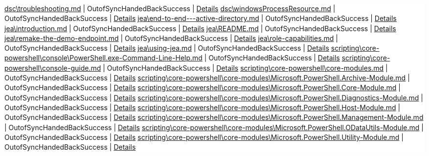  [dsc\troubleshooting.md](https://github.com/PowerShell/powerShell-Docs/blob/02ef02d4eeeaa5e080b74ec220812d3b5316f244/dsc/troubleshooting.md) | OutofSyncHandedBackSuccess | [Details](#369b6379c3ddc4b7ccd1000aec9b0b002e1934b394)
 [dsc\windowsProcessResource.md](https://github.com/PowerShell/powerShell-Docs/blob/97714d3fa9a1c00fb3d2e79cc873280ca945a840/dsc/windowsProcessResource.md) | OutofSyncHandedBackSuccess | [Details](#0fe5e7d9679d44bb50c897badf8c6517b95049e2101)
 [jea\end-to-end---active-directory.md](https://github.com/PowerShell/powerShell-Docs/blob/5954eb797df43de6f132a434ecad7049ee0221fb/jea/end-to-end---active-directory.md) | OutofSyncHandedBackSuccess | [Details](#204909c16d5e3e2099f6ba4247929d61445cd654106)
 [jea\introduction.md](https://github.com/PowerShell/powerShell-Docs/blob/e6b5107b7222708dcceff14bc26f0e12ef98d728/jea/introduction.md) | OutofSyncHandedBackSuccess | [Details](#00d568234b1453b9161b60d20117374ee4111ab3107)
 [jea\README.md](https://github.com/PowerShell/powerShell-Docs/blob/d4e46653ff31ea7cda71f1c92b12ce5f2811b8a7/jea/README.md) | OutofSyncHandedBackSuccess | [Details](#e24757029fd3ac9a70f710a7a755c35f440f087c112)
 [jea\remake-the-demo-endpoint.md](https://github.com/PowerShell/powerShell-Docs/blob/d20ea8418cb7389d756de94ea752cf604b8d07af/jea/remake-the-demo-endpoint.md) | OutofSyncHandedBackSuccess | [Details](#acd2cfbd038250a26236c875d0e8b03a32cd84f9113)
 [jea\role-capabilities.md](https://github.com/PowerShell/powerShell-Docs/blob/81fd386d58576a8930093b4f18ce36a4ff6cecd0/jea/role-capabilities.md) | OutofSyncHandedBackSuccess | [Details](#a3dd4a217f5b1fd80e97adf802c65073ca015bbc115)
 [jea\using-jea.md](https://github.com/PowerShell/powerShell-Docs/blob/88ce340c09efdbb3d81a72fe6113c1187a9152f2/jea/using-jea.md) | OutofSyncHandedBackSuccess | [Details](#9db7a5a91d25d459313117da34af63016f03c241117)
 [scripting\core-powershell\console\PowerShell.exe-Command-Line-Help.md](https://github.com/PowerShell/powerShell-Docs/blob/03ac4b90d299b316194f1fa932e7dbf62d4b1c8e/scripting/core-powershell/console/PowerShell.exe-Command-Line-Help.md) | OutofSyncHandedBackSuccess | [Details](#a53a9457712973b4ff43c226b247214d24406592121)
 [scripting\core-powershell\console-guide.md](https://github.com/PowerShell/powerShell-Docs/blob/03ac4b90d299b316194f1fa932e7dbf62d4b1c8e/scripting/core-powershell/console-guide.md) | OutofSyncHandedBackSuccess | [Details](#074f3570e9354f2186be8690744640ea4739ef6e120)
 [scripting\core-powershell\core-modules.md](https://github.com/PowerShell/powerShell-Docs/blob/03ac4b90d299b316194f1fa932e7dbf62d4b1c8e/scripting/core-powershell/core-modules.md) | OutofSyncHandedBackSuccess | [Details](#d891d849156b990c600672341ad18ffeebdd9bf8123)
 [scripting\core-powershell\core-modules\Microsoft.PowerShell.Archive-Module.md](https://github.com/PowerShell/powerShell-Docs/blob/03ac4b90d299b316194f1fa932e7dbf62d4b1c8e/scripting/core-powershell/core-modules/Microsoft.PowerShell.Archive-Module.md) | OutofSyncHandedBackSuccess | [Details](#249a0ece77a11fd9aa54a6ff4170e44f42b377c9124)
 [scripting\core-powershell\core-modules\Microsoft.PowerShell.Core-Module.md](https://github.com/PowerShell/powerShell-Docs/blob/03ac4b90d299b316194f1fa932e7dbf62d4b1c8e/scripting/core-powershell/core-modules/Microsoft.PowerShell.Core-Module.md) | OutofSyncHandedBackSuccess | [Details](#da1ec55f88ece496b8a55d1c1d0ad9bf0052c8fa125)
 [scripting\core-powershell\core-modules\Microsoft.PowerShell.Diagnostics-Module.md](https://github.com/PowerShell/powerShell-Docs/blob/03ac4b90d299b316194f1fa932e7dbf62d4b1c8e/scripting/core-powershell/core-modules/Microsoft.PowerShell.Diagnostics-Module.md) | OutofSyncHandedBackSuccess | [Details](#15ffabd2e8c9385990e08ac7311449f000b1302e126)
 [scripting\core-powershell\core-modules\Microsoft.PowerShell.Host-Module.md](https://github.com/PowerShell/powerShell-Docs/blob/03ac4b90d299b316194f1fa932e7dbf62d4b1c8e/scripting/core-powershell/core-modules/Microsoft.PowerShell.Host-Module.md) | OutofSyncHandedBackSuccess | [Details](#10dff4577e717b2c74604515f7fa696dc7fb996b127)
 [scripting\core-powershell\core-modules\Microsoft.PowerShell.Management-Module.md](https://github.com/PowerShell/powerShell-Docs/blob/03ac4b90d299b316194f1fa932e7dbf62d4b1c8e/scripting/core-powershell/core-modules/Microsoft.PowerShell.Management-Module.md) | OutofSyncHandedBackSuccess | [Details](#d62bf183f2b80c8ff7bc279124dc10ef72fdf5ff128)
 [scripting\core-powershell\core-modules\Microsoft.PowerShell.ODataUtils-Module.md](https://github.com/PowerShell/powerShell-Docs/blob/03ac4b90d299b316194f1fa932e7dbf62d4b1c8e/scripting/core-powershell/core-modules/Microsoft.PowerShell.ODataUtils-Module.md) | OutofSyncHandedBackSuccess | [Details](#ad4433d14277a6e10906ee74a765504cede12587129)
 [scripting\core-powershell\core-modules\Microsoft.PowerShell.Utility-Module.md](https://github.com/PowerShell/powerShell-Docs/blob/03ac4b90d299b316194f1fa932e7dbf62d4b1c8e/scripting/core-powershell/core-modules/Microsoft.PowerShell.Utility-Module.md) | OutofSyncHandedBackSuccess | [Details](#215d1e2d0eb17967552143635a5413681907fc50130)